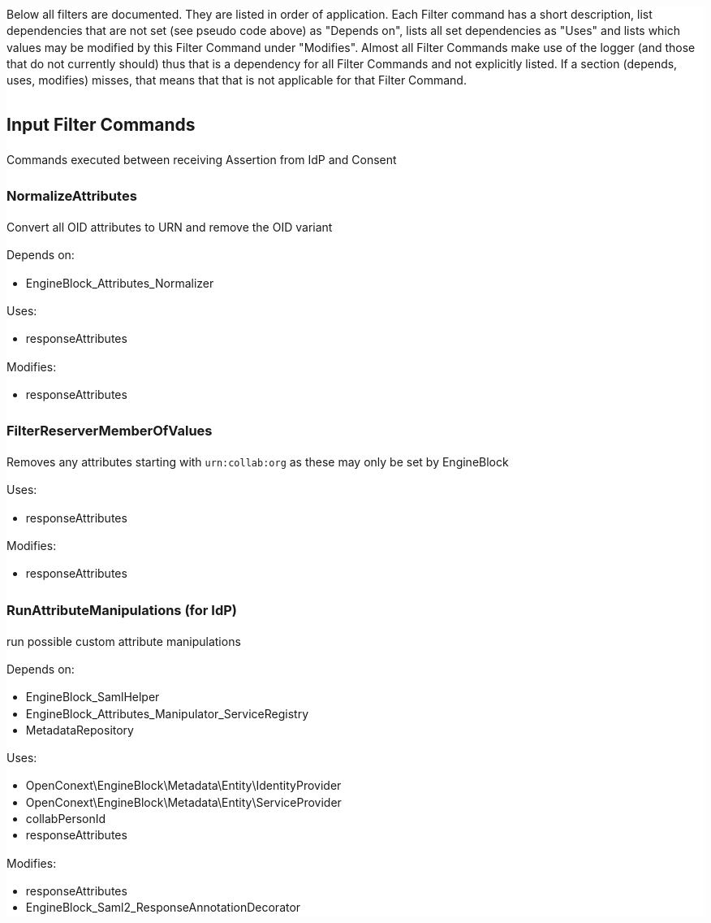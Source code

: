 Below all filters are documented. They are listed in order of application. Each Filter command has a short description,
list dependencies that are not set (see pseudo code above) as "Depends on", lists all set dependencies as "Uses" and
lists which values may be modified by this Filter Command under "Modifies". Almost all Filter Commands make use of the
logger (and those that do not currently should) thus that is a dependency for all Filter Commands and not explicitly
listed. If a section (depends, uses, modifies) misses, that means that that is not applicable for that Filter Command.

## Input Filter Commands

Commands executed between receiving Assertion from IdP and Consent

### NormalizeAttributes 
Convert all OID attributes to URN and remove the OID variant

Depends on:
- EngineBlock_Attributes_Normalizer

Uses:
- responseAttributes

Modifies:
- responseAttributes

### FilterReserverMemberOfValues
Removes any attributes starting with `urn:collab:org` as these may only be set by EngineBlock

Uses:
- responseAttributes

Modifies:
- responseAttributes

### RunAttributeManipulations (for IdP)
run possible custom attribute manipulations

Depends on:
- EngineBlock_SamlHelper
- EngineBlock_Attributes_Manipulator_ServiceRegistry
- MetadataRepository

Uses:
- OpenConext\EngineBlock\Metadata\Entity\IdentityProvider
- OpenConext\EngineBlock\Metadata\Entity\ServiceProvider
- collabPersonId
- responseAttributes

Modifies:
- responseAttributes
- EngineBlock_Saml2_ResponseAnnotationDecorator
